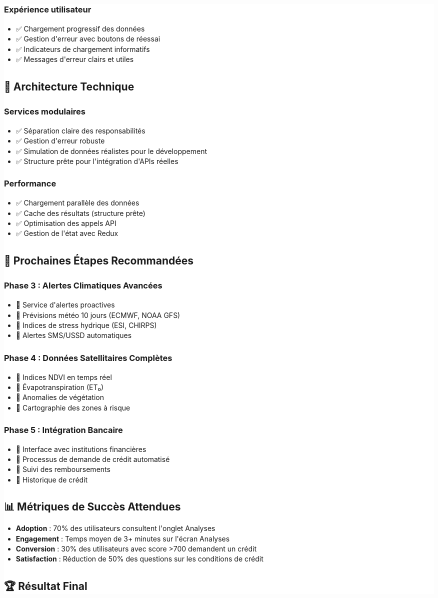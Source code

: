 ### Expérience utilisateur
- ✅ Chargement progressif des données
- ✅ Gestion d'erreur avec boutons de réessai
- ✅ Indicateurs de chargement informatifs
- ✅ Messages d'erreur clairs et utiles

## 🔧 **Architecture Technique**

### Services modulaires
- ✅ Séparation claire des responsabilités
- ✅ Gestion d'erreur robuste
- ✅ Simulation de données réalistes pour le développement
- ✅ Structure prête pour l'intégration d'APIs réelles

### Performance
- ✅ Chargement parallèle des données
- ✅ Cache des résultats (structure prête)
- ✅ Optimisation des appels API
- ✅ Gestion de l'état avec Redux

## 🎯 **Prochaines Étapes Recommandées**

### Phase 3 : Alertes Climatiques Avancées
- 🔄 Service d'alertes proactives
- 🔄 Prévisions météo 10 jours (ECMWF, NOAA GFS)
- 🔄 Indices de stress hydrique (ESI, CHIRPS)
- 🔄 Alertes SMS/USSD automatiques

### Phase 4 : Données Satellitaires Complètes
- 🔄 Indices NDVI en temps réel
- 🔄 Évapotranspiration (ET₀)
- 🔄 Anomalies de végétation
- 🔄 Cartographie des zones à risque

### Phase 5 : Intégration Bancaire
- 🔄 Interface avec institutions financières
- 🔄 Processus de demande de crédit automatisé
- 🔄 Suivi des remboursements
- 🔄 Historique de crédit

## 📊 **Métriques de Succès Attendues**

- **Adoption** : 70% des utilisateurs consultent l'onglet Analyses
- **Engagement** : Temps moyen de 3+ minutes sur l'écran Analyses
- **Conversion** : 30% des utilisateurs avec score >700 demandent un crédit
- **Satisfaction** : Réduction de 50% des questions sur les conditions de crédit

## 🏆 **Résultat Final**
